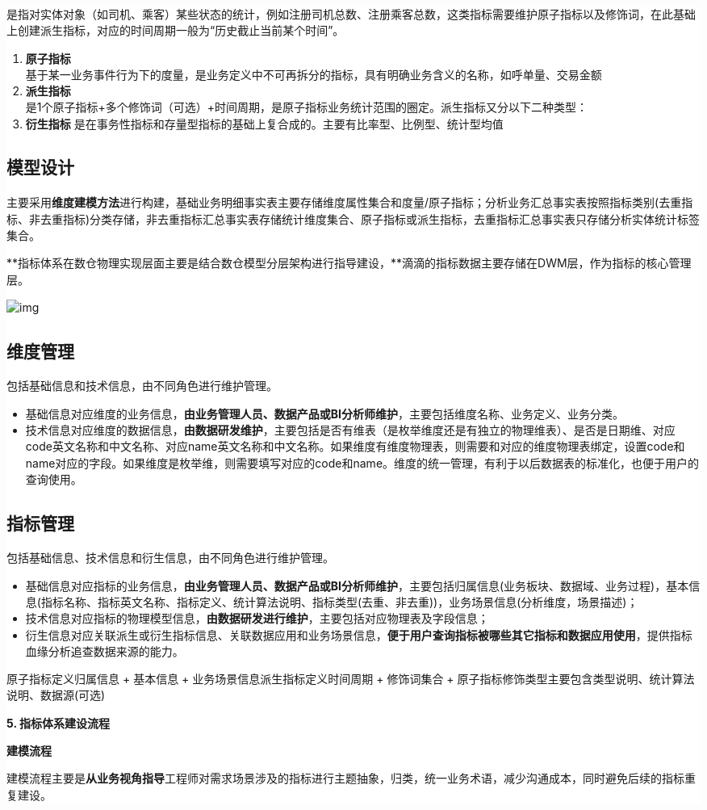    是指对实体对象（如司机、乘客）某些状态的统计，例如注册司机总数、注册乘客总数，这类指标需要维护原子指标以及修饰词，在此基础上创建派生指标，对应的时间周期一般为“历史截止当前某个时间”。

1. **原子指标**  
   基于某一业务事件行为下的度量，是业务定义中不可再拆分的指标，具有明确业务含义的名称，如呼单量、交易金额
2. **派生指标**  
   是1个原子指标+多个修饰词（可选）+时间周期，是原子指标业务统计范围的圈定。派生指标又分以下二种类型：
3. **衍生指标**
   是在事务性指标和存量型指标的基础上复合成的。主要有比率型、比例型、统计型均值 



##  **模型设计** 

主要采用**维度建模方法**进行构建，基础业务明细事实表主要存储维度属性集合和度量/原子指标；分析业务汇总事实表按照指标类别(去重指标、非去重指标)分类存储，非去重指标汇总事实表存储统计维度集合、原子指标或派生指标，去重指标汇总事实表只存储分析实体统计标签集合。



**指标体系在数仓物理实现层面主要是结合数仓模型分层架构进行指导建设，**滴滴的指标数据主要存储在DWM层，作为指标的核心管理层。



![img](https://img-blog.csdnimg.cn/img_convert/96785b615ad3d9ecd2aa324306f01956.png)





##  **维度管理** 

包括基础信息和技术信息，由不同角色进行维护管理。



- 基础信息对应维度的业务信息，**由业务管理人员、数据产品或BI分析师维护**，主要包括维度名称、业务定义、业务分类。
- 技术信息对应维度的数据信息，**由数据研发维护**，主要包括是否有维表（是枚举维度还是有独立的物理维表）、是否是日期维、对应code英文名称和中文名称、对应name英文名称和中文名称。如果维度有维度物理表，则需要和对应的维度物理表绑定，设置code和name对应的字段。如果维度是枚举维，则需要填写对应的code和name。维度的统一管理，有利于以后数据表的标准化，也便于用户的查询使用。



##  **指标管理** 

包括基础信息、技术信息和衍生信息，由不同角色进行维护管理。 



- 基础信息对应指标的业务信息，**由业务管理人员、数据产品或BI分析师维护**，主要包括归属信息(业务板块、数据域、业务过程)，基本信息(指标名称、指标英文名称、指标定义、统计算法说明、指标类型(去重、非去重))，业务场景信息(分析维度，场景描述)；
- 技术信息对应指标的物理模型信息，**由数据研发进行维护**，主要包括对应物理表及字段信息；
- 衍生信息对应关联派生或衍生指标信息、关联数据应用和业务场景信息，**便于用户查询指标被哪些其它指标和数据应用使用**，提供指标血缘分析追查数据来源的能力。



原子指标定义归属信息 + 基本信息 + 业务场景信息派生指标定义时间周期 + 修饰词集合 + 原子指标修饰类型主要包含类型说明、统计算法说明、数据源(可选) 



**5. 指标体系建设流程** 



 **建模流程** 

建模流程主要是**从业务视角指导**工程师对需求场景涉及的指标进行主题抽象，归类，统一业务术语，减少沟通成本，同时避免后续的指标重复建设。
